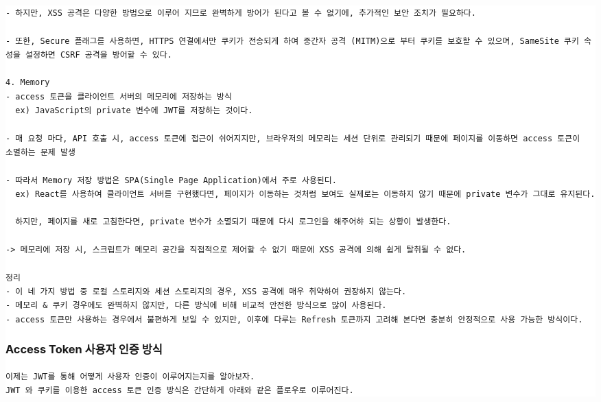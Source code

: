     - 하지만, XSS 공격은 다양한 방법으로 이루어 지므로 완벽하게 방어가 된다고 볼 수 없기에, 추가적인 보안 조치가 필요하다.
    
    - 또한, Secure 플래그를 사용하면, HTTPS 연결에서만 쿠키가 전송되게 하여 중간자 공격 (MITM)으로 부터 쿠키를 보호할 수 있으며, SameSite 쿠키 속성을 설정하면 CSRF 공격을 방어할 수 있다. 

    4. Memory
    - access 토큰을 클라이언트 서버의 메모리에 저장하는 방식
      ex) JavaScript의 private 변수에 JWT를 저장하는 것이다.

    - 매 요청 마다, API 호출 시, access 토큰에 접근이 쉬어지지만, 브라우저의 메모리는 세션 단위로 관리되기 때문에 페이지를 이동하면 access 토큰이 
    소멸하는 문제 발생

    - 따라서 Memory 저장 방법은 SPA(Single Page Application)에서 주로 사용된디.
      ex) React를 사용하여 클라이언트 서버를 구현했다면, 페이지가 이동하는 것처럼 보여도 실제로는 이동하지 않기 때문에 private 변수가 그대로 유지된다. 

      하지만, 페이지를 새로 고침한다면, private 변수가 소멸되기 때문에 다시 로그인을 해주어햐 되는 상황이 발생한다.

    -> 메모리에 저장 시, 스크립트가 메모리 공간을 직접적으로 제어할 수 없기 때문에 XSS 공격에 의해 쉽게 탈취될 수 없다.

    정리
    - 이 네 가지 방법 중 로컬 스토리지와 세션 스토리지의 경우, XSS 공격에 매우 취약하여 권장하지 않는다.
    - 메모리 & 쿠키 경우에도 완벽하지 않지만, 다른 방식에 비해 비교적 안전한 방식으로 많이 사용된다.
    - access 토큰만 사용하는 경우에서 불편하게 보일 수 있지만, 이후에 다루는 Refresh 토큰까지 고려해 본다면 충분히 안정적으로 사용 가능한 방식이다.

### Access Token 사용자 인증 방식

    이제는 JWT를 통해 어떻게 사용자 인증이 이루어지는지를 알아보자.
    JWT 와 쿠키를 이용한 access 토큰 인증 방식은 간단하게 아래와 같은 플로우로 이루어진다.
